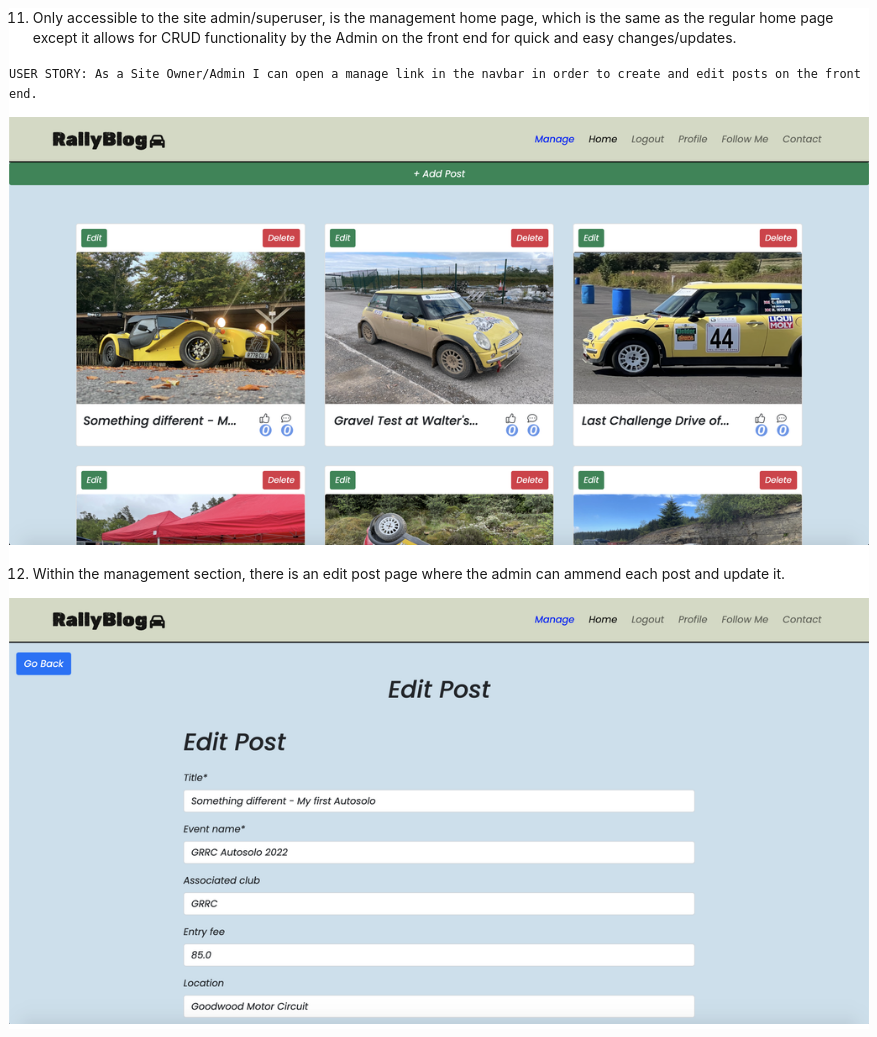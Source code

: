 11. Only accessible to the site admin/superuser, is the management home page, which is the same as the regular home page except it allows for CRUD functionality by the Admin on the front end for quick and easy changes/updates.

`` USER STORY: As a Site Owner/Admin I can open a manage link in the navbar in order to create and edit posts on the front end. ``

![Manage Page Index](/static/images/readme-images/manage-page-index.png)

12. Within the management section, there is an edit post page where the admin can ammend each post and update it.

![Edit Post Page](/static/images/readme-images/edit-post.png)
